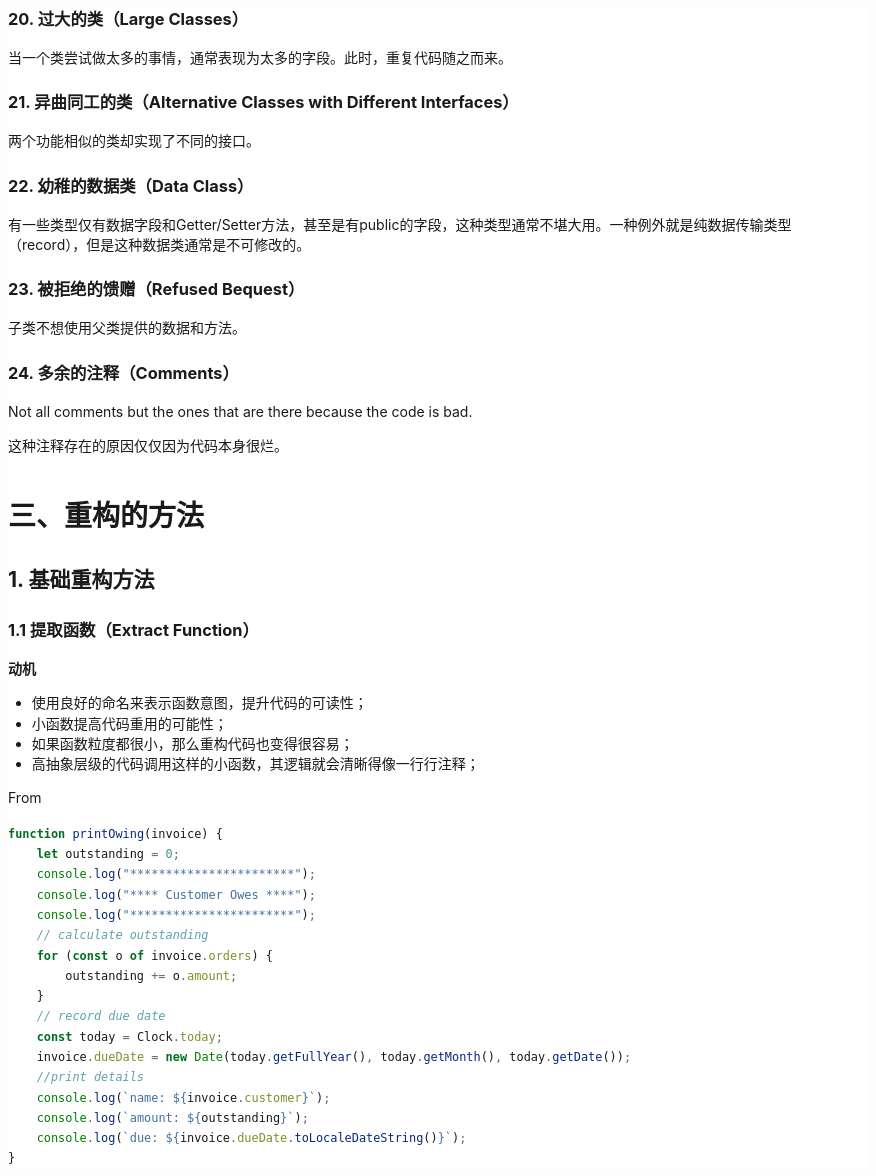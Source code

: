 ### 20. 过大的类（Large Classes）

当一个类尝试做太多的事情，通常表现为太多的字段。此时，重复代码随之而来。

### 21. 异曲同工的类（Alternative Classes with Different Interfaces）

两个功能相似的类却实现了不同的接口。

### 22. 幼稚的数据类（Data Class）

有一些类型仅有数据字段和Getter/Setter方法，甚至是有public的字段，这种类型通常不堪大用。一种例外就是纯数据传输类型（record），但是这种数据类通常是不可修改的。

### 23. 被拒绝的馈赠（Refused Bequest）

子类不想使用父类提供的数据和方法。

### 24. 多余的注释（Comments）

Not all comments but the ones that are there because the code is bad.

这种注释存在的原因仅仅因为代码本身很烂。

# 三、重构的方法

## 1. 基础重构方法

### 1.1 提取函数（Extract Function）

**动机**

- 使用良好的命名来表示函数意图，提升代码的可读性；
- 小函数提高代码重用的可能性；
- 如果函数粒度都很小，那么重构代码也变得很容易；
- 高抽象层级的代码调用这样的小函数，其逻辑就会清晰得像一行行注释；

From

```javascript
function printOwing(invoice) {
    let outstanding = 0;
    console.log("***********************");
    console.log("**** Customer Owes ****");
    console.log("***********************");
    // calculate outstanding
    for (const o of invoice.orders) {
        outstanding += o.amount;
    }
    // record due date
    const today = Clock.today;
    invoice.dueDate = new Date(today.getFullYear(), today.getMonth(), today.getDate());
    //print details
    console.log(`name: ${invoice.customer}`);
    console.log(`amount: ${outstanding}`);
    console.log(`due: ${invoice.dueDate.toLocaleDateString()}`);
}
```
